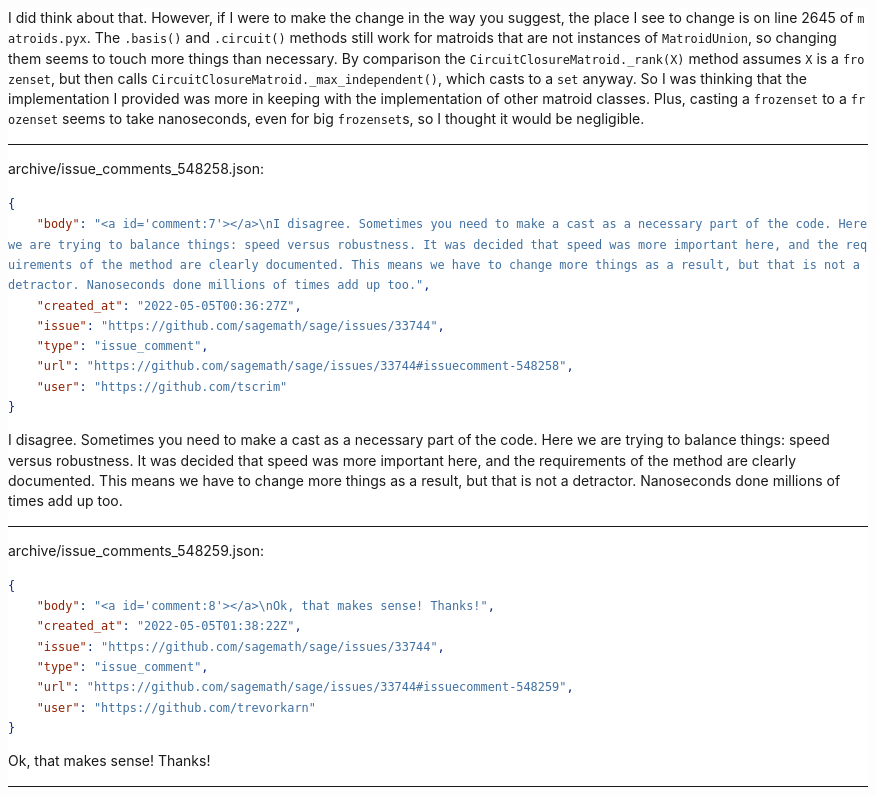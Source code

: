 <a id='comment:6'></a>
I did think about that. However, if I were to make the change in the way you suggest, the place I see to change is on line 2645 of `matroids.pyx`. The `.basis()` and `.circuit()` methods still work for matroids that are not instances of `MatroidUnion`, so changing them seems to touch more things than necessary. By comparison the `CircuitClosureMatroid._rank(X)` method assumes `X` is a `frozenset`, but then calls `CircuitClosureMatroid._max_independent()`, which casts to a `set` anyway. So I was thinking that the implementation I provided was more in keeping with the implementation of other matroid classes. Plus, casting a `frozenset` to a `frozenset` seems to take nanoseconds, even for big `frozenset`s, so I thought it would be negligible.



---

archive/issue_comments_548258.json:
```json
{
    "body": "<a id='comment:7'></a>\nI disagree. Sometimes you need to make a cast as a necessary part of the code. Here we are trying to balance things: speed versus robustness. It was decided that speed was more important here, and the requirements of the method are clearly documented. This means we have to change more things as a result, but that is not a detractor. Nanoseconds done millions of times add up too.",
    "created_at": "2022-05-05T00:36:27Z",
    "issue": "https://github.com/sagemath/sage/issues/33744",
    "type": "issue_comment",
    "url": "https://github.com/sagemath/sage/issues/33744#issuecomment-548258",
    "user": "https://github.com/tscrim"
}
```

<a id='comment:7'></a>
I disagree. Sometimes you need to make a cast as a necessary part of the code. Here we are trying to balance things: speed versus robustness. It was decided that speed was more important here, and the requirements of the method are clearly documented. This means we have to change more things as a result, but that is not a detractor. Nanoseconds done millions of times add up too.



---

archive/issue_comments_548259.json:
```json
{
    "body": "<a id='comment:8'></a>\nOk, that makes sense! Thanks!",
    "created_at": "2022-05-05T01:38:22Z",
    "issue": "https://github.com/sagemath/sage/issues/33744",
    "type": "issue_comment",
    "url": "https://github.com/sagemath/sage/issues/33744#issuecomment-548259",
    "user": "https://github.com/trevorkarn"
}
```

<a id='comment:8'></a>
Ok, that makes sense! Thanks!



---